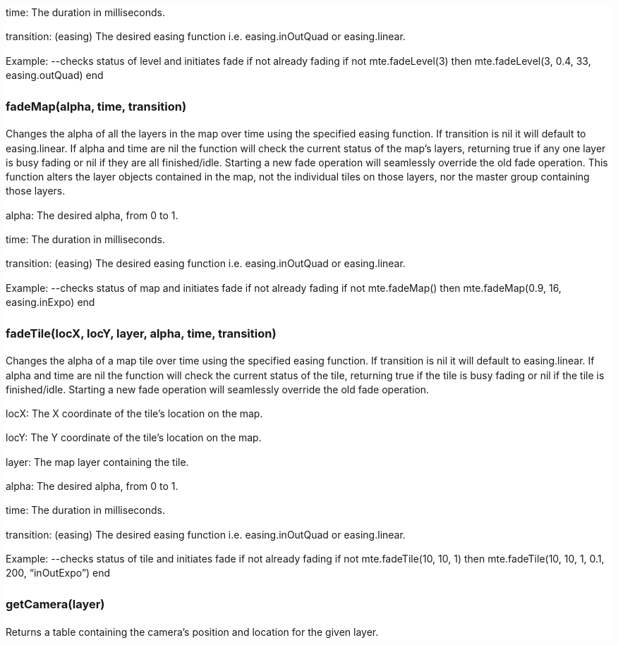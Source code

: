 time:                The duration in milliseconds.
 
transition:        (easing) The desired easing function i.e. easing.inOutQuad or easing.linear.
 
 
Example:         --checks status of level and initiates fade if not already fading
                        if not mte.fadeLevel(3) then
                                    mte.fadeLevel(3, 0.4, 33, easing.outQuad)
                        end

### fadeMap(alpha, time, transition)

Changes the alpha of all the layers in the map over time using the specified easing function. If transition is nil it will default to easing.linear. If alpha and time are nil the function will check the current status of the map’s layers, returning true if any one layer is busy fading or nil if they are all finished/idle. Starting a new fade operation will seamlessly override the old fade operation. This function alters the layer objects contained in the map, not the individual tiles on those layers, nor the master group containing those layers.
 
alpha:              The desired alpha, from 0 to 1.
 
time:                The duration in milliseconds.
 
transition:        (easing) The desired easing function i.e. easing.inOutQuad or easing.linear.
 
 
Example:         --checks status of map and initiates fade if not already fading
                        if not mte.fadeMap() then
                                    mte.fadeMap(0.9, 16, easing.inExpo)
                        end

### fadeTile(locX, locY, layer, alpha, time, transition)

Changes the alpha of a map tile over time using the specified easing function. If transition is nil it will default to easing.linear. If alpha and time are nil the function will check the current status of the tile, returning true if the tile is busy fading or nil if the tile is finished/idle. Starting a new fade operation will seamlessly override the old fade operation.
 
locX:                The X coordinate of the tile’s location on the map.
 
locY:                The Y coordinate of the tile’s location on the map.
 
layer:               The map layer containing the tile.
 
alpha:              The desired alpha, from 0 to 1.
 
time:                The duration in milliseconds.
 
transition:        (easing) The desired easing function i.e. easing.inOutQuad or easing.linear.
 
 
Example:         --checks status of tile and initiates fade if not already fading
                        if not mte.fadeTile(10, 10, 1) then
                                    mte.fadeTile(10, 10, 1, 0.1, 200, “inOutExpo”)
                        end
 
### getCamera(layer)

Returns a table containing the camera’s position and location for the given layer.
 
